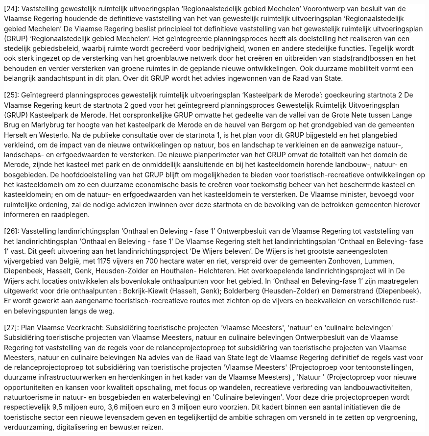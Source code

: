 \[24\]: Vaststelling gewestelijk ruimtelijk uitvoeringsplan ‘Regionaalstedelijk gebied Mechelen’ Voorontwerp van besluit van de Vlaamse Regering houdende de definitieve vaststelling van het van gewestelijk ruimtelijk uitvoeringsplan ‘Regionaalstedelijk gebied Mechelen’  De Vlaamse Regering  beslist principieel tot definitieve vaststelling van het gewestelijk ruimtelijk uitvoeringsplan (GRUP) ‘Regionaalstedelijk gebied Mechelen’. Het geïntegreerde planningsproces heeft als doelstelling het realiseren van een stedelijk gebiedsbeleid, waarbij ruimte wordt gecreëerd voor bedrijvigheid, wonen en andere stedelijke functies. Tegelijk wordt ook sterk ingezet op de versterking van het groenblauwe netwerk door het creëren en uitbreiden van stads(rand)bossen en het behouden en verder versterken van groene ruimtes in de geplande nieuwe ontwikkelingen. Ook duurzame mobiliteit vormt een belangrijk aandachtspunt in dit plan. Over dit GRUP wordt het advies ingewonnen van de Raad van State.

\[25\]: Geïntegreerd planningsproces gewestelijk ruimtelijk uitvoeringsplan ‘Kasteelpark de Merode’: goedkeuring startnota 2   De Vlaamse Regering keurt de startnota 2 goed voor het geïntegreerd planningsproces  Gewestelijk Ruimtelijk Uitvoeringsplan (GRUP) Kasteelpark de Merode. Het oorspronkelijke GRUP omvatte het gedeelte van de vallei van de Grote Nete tussen Lange Brug en Marlybrug ter hoogte van het kasteelpark de Merode en de heuvel van Bergom op het grondgebied van de gemeenten Herselt en Westerlo. Na de publieke consultatie over de startnota 1, is het plan voor dit GRUP bijgesteld en het plangebied verkleind, om de impact van de nieuwe ontwikkelingen op natuur, bos en landschap te verkleinen en de aanwezige natuur-, landschaps- en erfgoedwaarden te versterken. De nieuwe planperimeter van het GRUP omvat de totaliteit van het domein de Merode, zijnde het kasteel met park en de onmiddellijk aansluitende en bij het kasteeldomein horende landbouw-, natuur- en bosgebieden. De hoofddoelstelling van het GRUP blijft om mogelijkheden te bieden voor toeristisch-recreatieve ontwikkelingen op het kasteeldomein om zo een duurzame economische basis te creëren voor toekomstig beheer van het beschermde kasteel en kasteeldomein; en om de natuur- en erfgoedwaarden van het kasteeldomein te versterken. De Vlaamse minister, bevoegd voor ruimtelijke ordening, zal de nodige adviezen inwinnen over deze startnota en de bevolking van de betrokken gemeenten hierover informeren en raadplegen.

\[26\]: Vasstelling landinrichtingsplan ‘Onthaal en Beleving - fase 1’ Ontwerpbesluit van de Vlaamse Regering tot vaststelling van het landinrichtingsplan ‘Onthaal en Beleving - fase 1’  De Vlaamse Regering stelt het landinrichtingsplan ‘Onthaal en Beleving- fase 1’ vast. Dit geeft uitvoering aan het landinrichtingsproject ‘De Wijers beleven’. De Wijers is het grootste aaneengesloten vijvergebied van België, met 1175 vijvers en 700 hectare water en riet, verspreid over de gemeenten Zonhoven, Lummen, Diepenbeek, Hasselt, Genk, Heusden-Zolder en Houthalen- Helchteren. Het overkoepelende landinrichtingsproject wil in De Wijers acht locaties ontwikkelen als bovenlokale onthaalpunten voor het gebied. In ‘Onthaal en Beleving-fase 1’ zijn maatregelen uitgewerkt voor drie onthaalpunten :  Bokrijk-Kiewit (Hasselt, Genk);  Bolderberg (Heusden-Zolder) en  Demerstrand (Diepenbeek). Er wordt gewerkt aan aangename toeristisch-recreatieve routes met zichten op de vijvers en beekvalleien en verschillende rust- en belevingspunten langs de weg.

\[27\]: Plan Vlaamse Veerkracht: Subsidiëring toeristische projecten 'Vlaamse Meesters', 'natuur' en 'culinaire belevingen' Subsidiëring toeristische projecten van Vlaamse Meesters, natuur en culinaire belevingen Ontwerpbesluit van de Vlaamse Regering tot vaststelling van de regels voor de relanceprojectoproep tot subsidiëring van toeristische projecten van Vlaamse Meesters, natuur en culinaire belevingen  ​Na advies van de Raad van State legt de Vlaamse Regering definitief de  regels vast voor de  relanceprojectoproep  tot  subsidiëring van toeristische projecten 'Vlaamse Meesters'  (Projectoproep voor tentoonstellingen, duurzame infrastructuurwerken en herdenkingen in het kader van de Vlaamse Meesters) , 'Natuur ' (Projectoproep voor nieuwe opportuniteiten en kansen voor kwaliteit opschaling, met focus op wandelen, recreatieve verbreding van landbouwactiviteiten, natuurtoerisme in natuur- en bosgebieden en waterbeleving)   en 'Culinaire belevingen'. Voor deze drie projectoproepen wordt  respectievelijk 9,5 miljoen euro, 3,6 miljoen euro en 3 miljoen euro  voorzien. Dit kadert binnen een aantal initiatieven die de toeristische sector een nieuwe levensadem geven en tegelijkertijd de ambitie schragen om versneld in te zetten op vergroening, verduurzaming, digitalisering en bewuster reizen.
